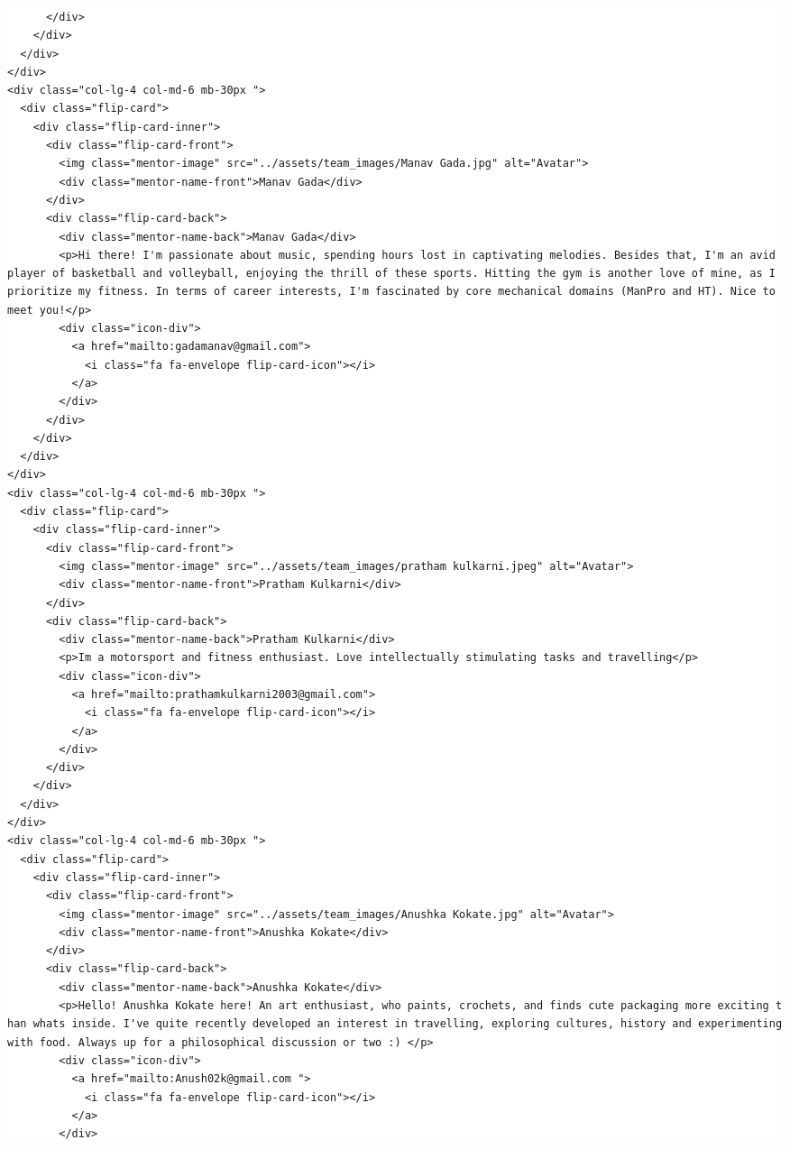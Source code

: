           </div>
        </div>
      </div>
    </div>
    <div class="col-lg-4 col-md-6 mb-30px ">
      <div class="flip-card">
        <div class="flip-card-inner">
          <div class="flip-card-front">
            <img class="mentor-image" src="../assets/team_images/Manav Gada.jpg" alt="Avatar">
            <div class="mentor-name-front">Manav Gada</div>  
          </div>
          <div class="flip-card-back">
            <div class="mentor-name-back">Manav Gada</div>
            <p>Hi there! I'm passionate about music, spending hours lost in captivating melodies. Besides that, I'm an avid player of basketball and volleyball, enjoying the thrill of these sports. Hitting the gym is another love of mine, as I prioritize my fitness. In terms of career interests, I'm fascinated by core mechanical domains (ManPro and HT). Nice to meet you!</p>
            <div class="icon-div">
              <a href="mailto:gadamanav@gmail.com">
                <i class="fa fa-envelope flip-card-icon"></i>
              </a>
            </div>
          </div>
        </div>
      </div>
    </div>
    <div class="col-lg-4 col-md-6 mb-30px ">
      <div class="flip-card">
        <div class="flip-card-inner">
          <div class="flip-card-front">
            <img class="mentor-image" src="../assets/team_images/pratham kulkarni.jpeg" alt="Avatar">
            <div class="mentor-name-front">Pratham Kulkarni</div>  
          </div>
          <div class="flip-card-back">
            <div class="mentor-name-back">Pratham Kulkarni</div>
            <p>Im a motorsport and fitness enthusiast. Love intellectually stimulating tasks and travelling</p>
            <div class="icon-div">
              <a href="mailto:prathamkulkarni2003@gmail.com">
                <i class="fa fa-envelope flip-card-icon"></i>
              </a>
            </div>
          </div>
        </div>
      </div>
    </div>
    <div class="col-lg-4 col-md-6 mb-30px ">
      <div class="flip-card">
        <div class="flip-card-inner">
          <div class="flip-card-front">
            <img class="mentor-image" src="../assets/team_images/Anushka Kokate.jpg" alt="Avatar">
            <div class="mentor-name-front">Anushka Kokate</div>  
          </div>
          <div class="flip-card-back">
            <div class="mentor-name-back">Anushka Kokate</div>
            <p>Hello! Anushka Kokate here! An art enthusiast, who paints, crochets, and finds cute packaging more exciting than whats inside. I've quite recently developed an interest in travelling, exploring cultures, history and experimenting with food. Always up for a philosophical discussion or two :) </p>
            <div class="icon-div">
              <a href="mailto:Anush02k@gmail.com ">
                <i class="fa fa-envelope flip-card-icon"></i>
              </a>
            </div>